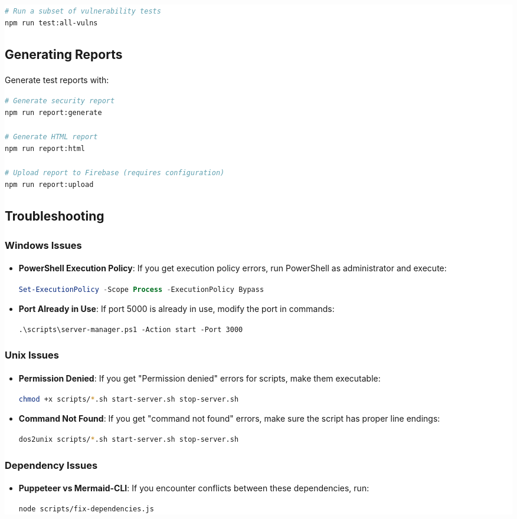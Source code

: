 ```bash
# Run a subset of vulnerability tests
npm run test:all-vulns
```

## Generating Reports

Generate test reports with:

```bash
# Generate security report
npm run report:generate

# Generate HTML report
npm run report:html

# Upload report to Firebase (requires configuration)
npm run report:upload
```

## Troubleshooting

### Windows Issues

- **PowerShell Execution Policy**: If you get execution policy errors, run PowerShell as administrator and execute:
  ```powershell
  Set-ExecutionPolicy -Scope Process -ExecutionPolicy Bypass
  ```

- **Port Already in Use**: If port 5000 is already in use, modify the port in commands:
  ```
  .\scripts\server-manager.ps1 -Action start -Port 3000
  ```

### Unix Issues

- **Permission Denied**: If you get "Permission denied" errors for scripts, make them executable:
  ```bash
  chmod +x scripts/*.sh start-server.sh stop-server.sh
  ```

- **Command Not Found**: If you get "command not found" errors, make sure the script has proper line endings:
  ```bash
  dos2unix scripts/*.sh start-server.sh stop-server.sh
  ```

### Dependency Issues

- **Puppeteer vs Mermaid-CLI**: If you encounter conflicts between these dependencies, run:
  ```bash
  node scripts/fix-dependencies.js
  ```
